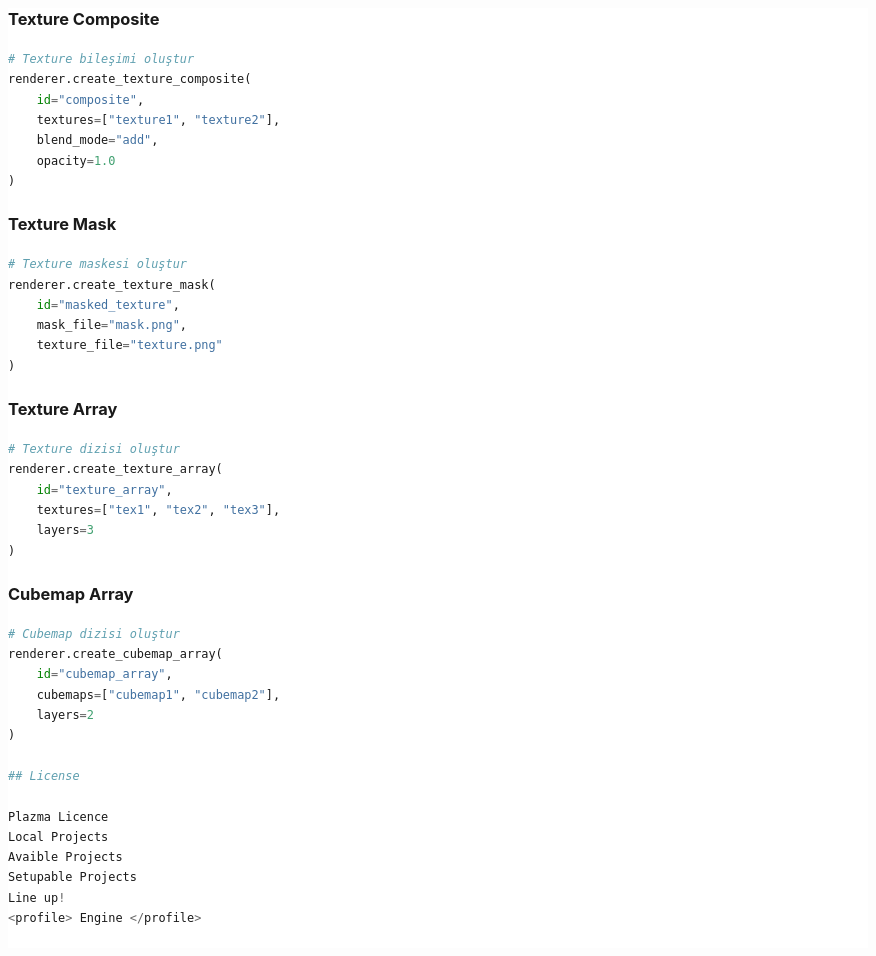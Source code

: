 ### Texture Composite
```python
# Texture bileşimi oluştur
renderer.create_texture_composite(
    id="composite",
    textures=["texture1", "texture2"],
    blend_mode="add",
    opacity=1.0
)
```

### Texture Mask
```python
# Texture maskesi oluştur
renderer.create_texture_mask(
    id="masked_texture",
    mask_file="mask.png",
    texture_file="texture.png"
)
```

### Texture Array
```python
# Texture dizisi oluştur
renderer.create_texture_array(
    id="texture_array",
    textures=["tex1", "tex2", "tex3"],
    layers=3
)
```

### Cubemap Array
```python
# Cubemap dizisi oluştur
renderer.create_cubemap_array(
    id="cubemap_array",
    cubemaps=["cubemap1", "cubemap2"],
    layers=2
)

## License

Plazma Licence
Local Projects
Avaible Projects
Setupable Projects
Line up!
<profile> Engine </profile>


